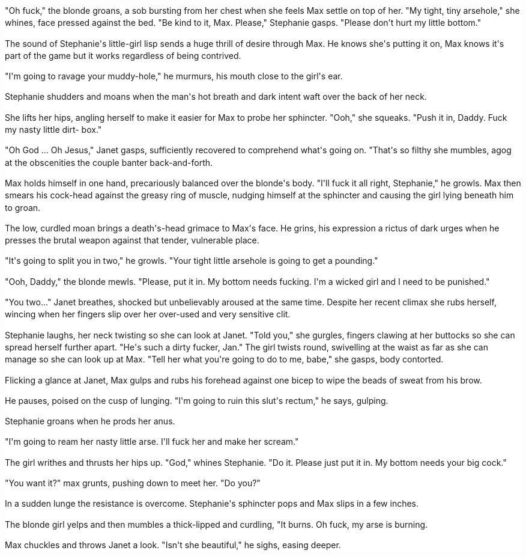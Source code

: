 "Oh fuck," the blonde groans, a sob bursting from her chest when she feels Max settle on top of her. "My tight, tiny arsehole," she whines, face pressed against the bed. "Be kind to it, Max. Please," Stephanie gasps. "Please don't hurt my little bottom." 

The sound of Stephanie's little-girl lisp sends a huge thrill of desire through Max. He knows she's putting it on, Max knows it's part of the game but it works regardless of being contrived. 

"I'm going to ravage your muddy-hole," he murmurs, his mouth close to the girl's ear. 

Stephanie shudders and moans when the man's hot breath and dark intent waft over the back of her neck. 

She lifts her hips, angling herself to make it easier for Max to probe her sphincter. "Ooh," she squeaks. "Push it in, Daddy. Fuck my nasty little dirt- box." 

"Oh God ... Oh Jesus," Janet gasps, sufficiently recovered to comprehend what's going on. "That's so filthy she mumbles, agog at the obscenities the couple banter back-and-forth. 

Max holds himself in one hand, precariously balanced over the blonde's body. "I'll fuck it all right, Stephanie," he growls. Max then smears his cock-head against the greasy ring of muscle, nudging himself at the sphincter and causing the girl lying beneath him to groan. 

The low, curdled moan brings a death's-head grimace to Max's face. He grins, his expression a rictus of dark urges when he presses the brutal weapon against that tender, vulnerable place. 

"It's going to split you in two," he growls. "Your tight little arsehole is going to get a pounding." 

"Ooh, Daddy," the blonde mewls. "Please, put it in. My bottom needs fucking. I'm a wicked girl and I need to be punished." 

"You two..." Janet breathes, shocked but unbelievably aroused at the same time. Despite her recent climax she rubs herself, wincing when her fingers slip over her over-used and very sensitive clit. 

Stephanie laughs, her neck twisting so she can look at Janet. "Told you," she gurgles, fingers clawing at her buttocks so she can spread herself further apart. "He's such a dirty fucker, Jan." The girl twists round, swivelling at the waist as far as she can manage so she can look up at Max. "Tell her what you're going to do to me, babe," she gasps, body contorted. 

Flicking a glance at Janet, Max gulps and rubs his forehead against one bicep to wipe the beads of sweat from his brow. 

He pauses, poised on the cusp of lunging. "I'm going to ruin this slut's rectum," he says, gulping. 

Stephanie groans when he prods her anus. 

"I'm going to ream her nasty little arse. I'll fuck her and make her scream." 

The girl writhes and thrusts her hips up. "God," whines Stephanie. "Do it. Please just put it in. My bottom needs your big cock." 

"You want it?" max grunts, pushing down to meet her. "Do you?" 

In a sudden lunge the resistance is overcome. Stephanie's sphincter pops and Max slips in a few inches. 

The blonde girl yelps and then mumbles a thick-lipped and curdling, "It burns. Oh fuck, my arse is burning. 

Max chuckles and throws Janet a look. "Isn't she beautiful," he sighs, easing deeper. 
